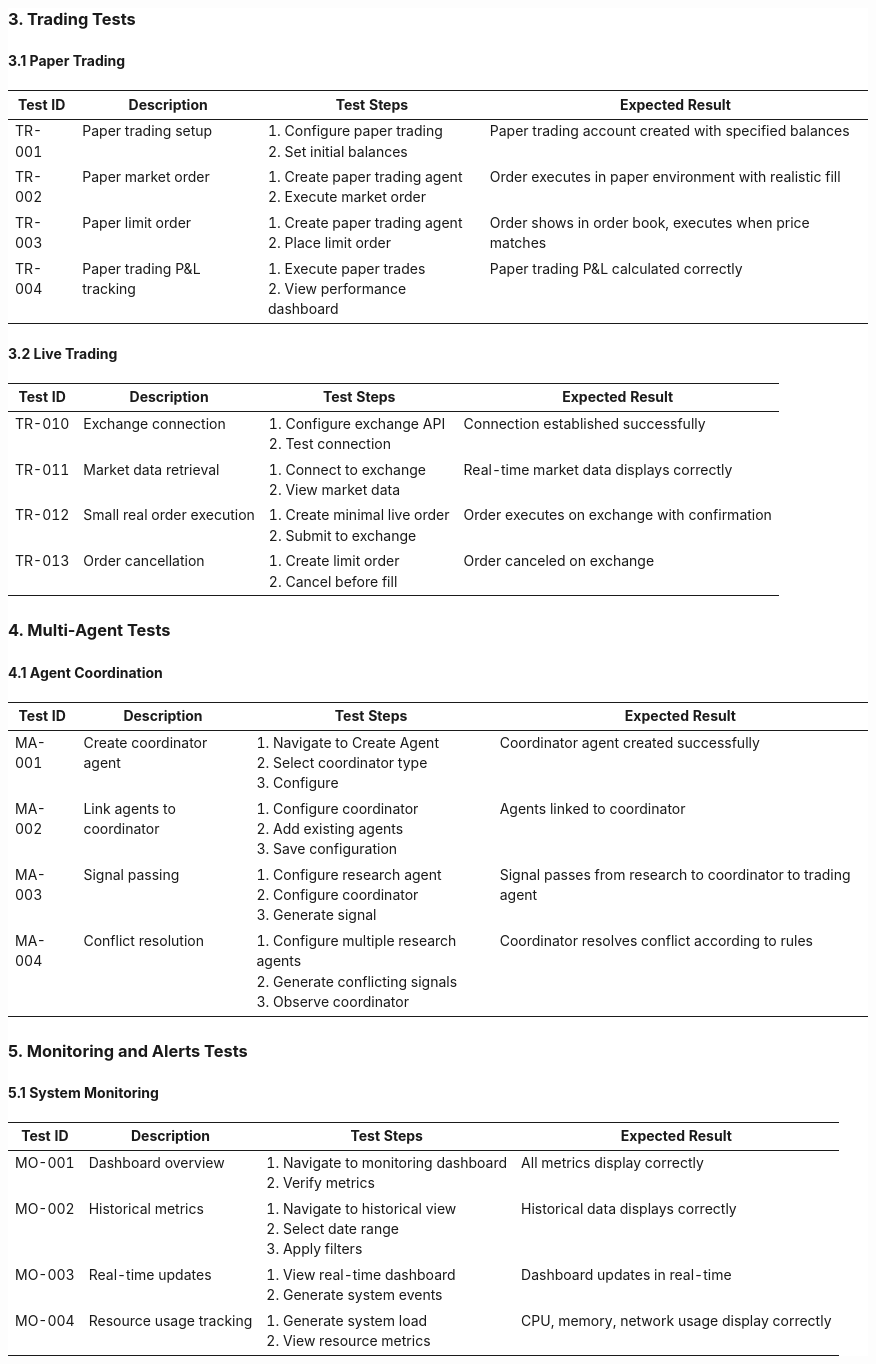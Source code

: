 ### 3. Trading Tests

#### 3.1 Paper Trading

| Test ID | Description | Test Steps | Expected Result |
|---------|-------------|------------|-----------------|
| TR-001 | Paper trading setup | 1. Configure paper trading<br>2. Set initial balances | Paper trading account created with specified balances |
| TR-002 | Paper market order | 1. Create paper trading agent<br>2. Execute market order | Order executes in paper environment with realistic fill |
| TR-003 | Paper limit order | 1. Create paper trading agent<br>2. Place limit order | Order shows in order book, executes when price matches |
| TR-004 | Paper trading P&L tracking | 1. Execute paper trades<br>2. View performance dashboard | Paper trading P&L calculated correctly |

#### 3.2 Live Trading

| Test ID | Description | Test Steps | Expected Result |
|---------|-------------|------------|-----------------|
| TR-010 | Exchange connection | 1. Configure exchange API<br>2. Test connection | Connection established successfully |
| TR-011 | Market data retrieval | 1. Connect to exchange<br>2. View market data | Real-time market data displays correctly |
| TR-012 | Small real order execution | 1. Create minimal live order<br>2. Submit to exchange | Order executes on exchange with confirmation |
| TR-013 | Order cancellation | 1. Create limit order<br>2. Cancel before fill | Order canceled on exchange |

### 4. Multi-Agent Tests

#### 4.1 Agent Coordination

| Test ID | Description | Test Steps | Expected Result |
|---------|-------------|------------|-----------------|
| MA-001 | Create coordinator agent | 1. Navigate to Create Agent<br>2. Select coordinator type<br>3. Configure | Coordinator agent created successfully |
| MA-002 | Link agents to coordinator | 1. Configure coordinator<br>2. Add existing agents<br>3. Save configuration | Agents linked to coordinator |
| MA-003 | Signal passing | 1. Configure research agent<br>2. Configure coordinator<br>3. Generate signal | Signal passes from research to coordinator to trading agent |
| MA-004 | Conflict resolution | 1. Configure multiple research agents<br>2. Generate conflicting signals<br>3. Observe coordinator | Coordinator resolves conflict according to rules |

### 5. Monitoring and Alerts Tests

#### 5.1 System Monitoring

| Test ID | Description | Test Steps | Expected Result |
|---------|-------------|------------|-----------------|
| MO-001 | Dashboard overview | 1. Navigate to monitoring dashboard<br>2. Verify metrics | All metrics display correctly |
| MO-002 | Historical metrics | 1. Navigate to historical view<br>2. Select date range<br>3. Apply filters | Historical data displays correctly |
| MO-003 | Real-time updates | 1. View real-time dashboard<br>2. Generate system events | Dashboard updates in real-time |
| MO-004 | Resource usage tracking | 1. Generate system load<br>2. View resource metrics | CPU, memory, network usage display correctly |
